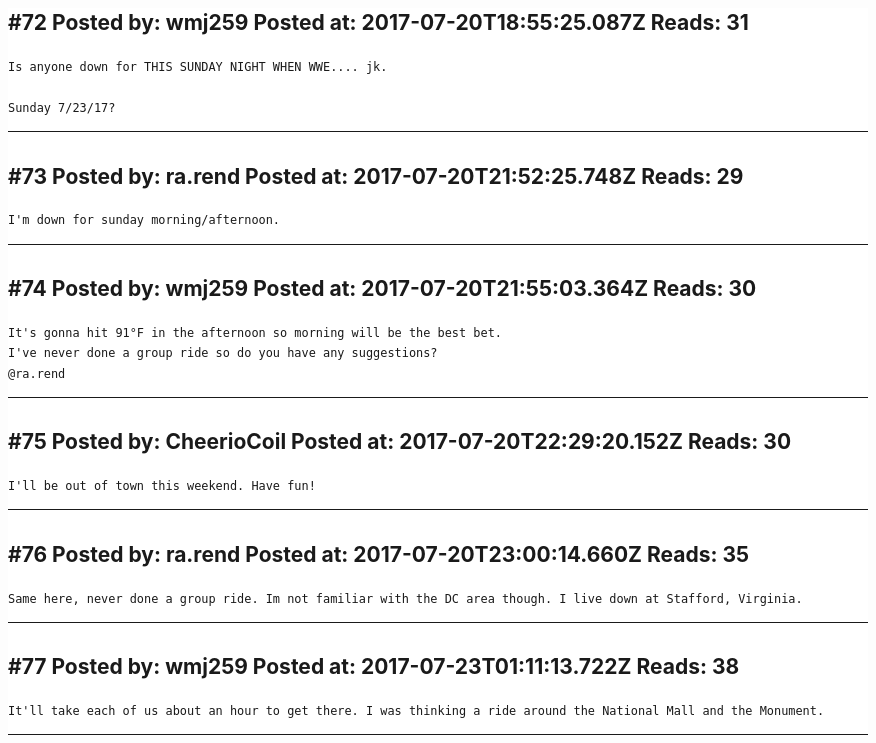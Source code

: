## \#72 Posted by: wmj259 Posted at: 2017-07-20T18:55:25.087Z Reads: 31

```
Is anyone down for THIS SUNDAY NIGHT WHEN WWE.... jk.

Sunday 7/23/17?
```

---
## \#73 Posted by: ra.rend Posted at: 2017-07-20T21:52:25.748Z Reads: 29

```
I'm down for sunday morning/afternoon.
```

---
## \#74 Posted by: wmj259 Posted at: 2017-07-20T21:55:03.364Z Reads: 30

```
It's gonna hit 91°F in the afternoon so morning will be the best bet. 
I've never done a group ride so do you have any suggestions? 
@ra.rend
```

---
## \#75 Posted by: CheerioCoil Posted at: 2017-07-20T22:29:20.152Z Reads: 30

```
I'll be out of town this weekend. Have fun!
```

---
## \#76 Posted by: ra.rend Posted at: 2017-07-20T23:00:14.660Z Reads: 35

```
Same here, never done a group ride. Im not familiar with the DC area though. I live down at Stafford, Virginia.
```

---
## \#77 Posted by: wmj259 Posted at: 2017-07-23T01:11:13.722Z Reads: 38

```
It'll take each of us about an hour to get there. I was thinking a ride around the National Mall and the Monument.
```

---